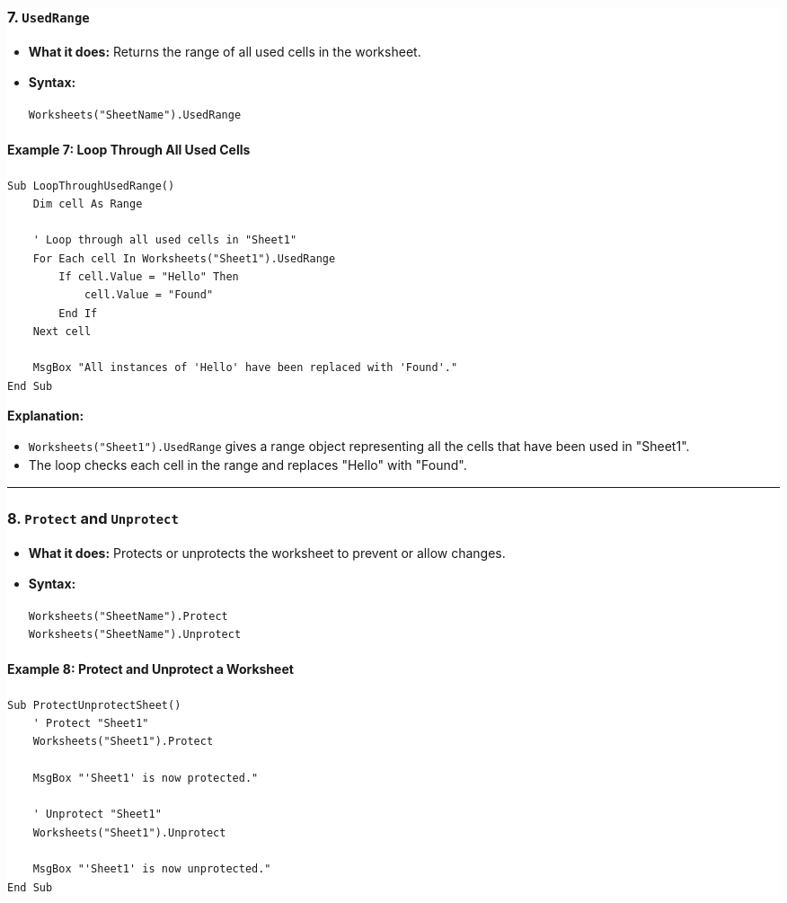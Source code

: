 ### **7. `UsedRange`**

* **What it does:** Returns the range of all used cells in the worksheet.
* **Syntax:**

  ```vba
  Worksheets("SheetName").UsedRange
  ```

#### **Example 7: Loop Through All Used Cells**

```vba
Sub LoopThroughUsedRange()
    Dim cell As Range
    
    ' Loop through all used cells in "Sheet1"
    For Each cell In Worksheets("Sheet1").UsedRange
        If cell.Value = "Hello" Then
            cell.Value = "Found"
        End If
    Next cell
    
    MsgBox "All instances of 'Hello' have been replaced with 'Found'."
End Sub
```

**Explanation:**

* `Worksheets("Sheet1").UsedRange` gives a range object representing all the cells that have been used in "Sheet1".
* The loop checks each cell in the range and replaces "Hello" with "Found".

---

### **8. `Protect` and `Unprotect`**

* **What it does:** Protects or unprotects the worksheet to prevent or allow changes.
* **Syntax:**

  ```vba
  Worksheets("SheetName").Protect
  Worksheets("SheetName").Unprotect
  ```

#### **Example 8: Protect and Unprotect a Worksheet**

```vba
Sub ProtectUnprotectSheet()
    ' Protect "Sheet1"
    Worksheets("Sheet1").Protect
    
    MsgBox "'Sheet1' is now protected."
    
    ' Unprotect "Sheet1"
    Worksheets("Sheet1").Unprotect
    
    MsgBox "'Sheet1' is now unprotected."
End Sub
```
